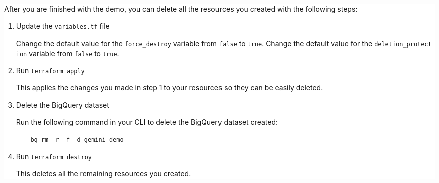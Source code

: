 After you are finished with the demo, you can delete all the resources you created with the following steps:

1. Update the `variables.tf` file

    Change the default value for the `force_destroy` variable from `false` to `true`. Change the default value for the `deletion_protection` variable from `false` to `true`.

1. Run `terraform apply`

    This applies the changes you made in step 1 to your resources so they can be easily deleted.

1. Delete the BigQuery dataset

    Run the following command in your CLI to delete the BigQuery dataset created:

    ```shell
        bq rm -r -f -d gemini_demo
    ```

1. Run `terraform destroy`

    This deletes all the remaining resources you created.
